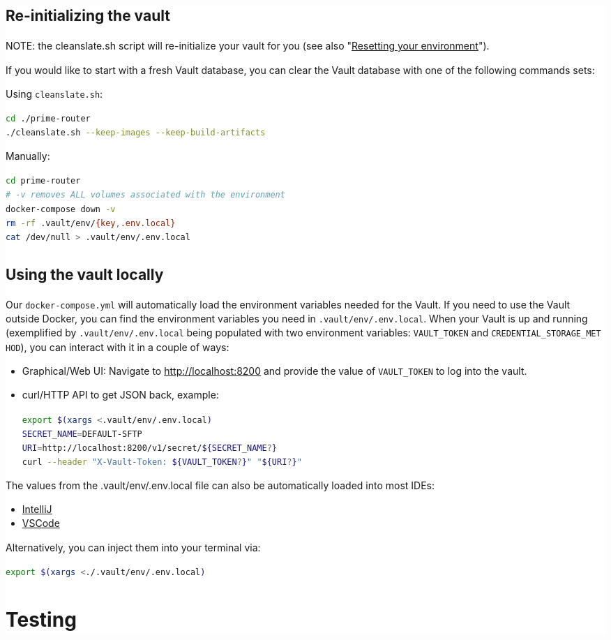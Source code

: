 ## Re-initializing the vault

NOTE: the cleanslate.sh script will re-initialize your vault for you (see also "[Resetting your environment](#resetting-your-environment)").

If you would like to start with a fresh Vault database, you can clear the Vault database with one of the following commands sets:

Using `cleanslate.sh`:
```bash
cd ./prime-router
./cleanslate.sh --keep-images --keep-build-artifacts
```

Manually:
```bash
cd prime-router
# -v removes ALL volumes associated with the environment
docker-compose down -v
rm -rf .vault/env/{key,.env.local}
cat /dev/null > .vault/env/.env.local
```

## Using the vault locally

Our `docker-compose.yml` will automatically load the environment variables needed for the Vault. If you need to use the Vault outside Docker, you can find the environment variables you need in `.vault/env/.env.local`.
When your Vault is up and running (exemplified by `.vault/env/.env.local` being populated with two environment variables: `VAULT_TOKEN` and `CREDENTIAL_STORAGE_METHOD`), you can interact with it in a couple of ways:

* Graphical/Web UI: Navigate to [http://localhost:8200](http://localhost:8200) and provide the value of `VAULT_TOKEN` to log into the vault.
* curl/HTTP API to get JSON back, example:

    ```bash
    export $(xargs <.vault/env/.env.local)
    SECRET_NAME=DEFAULT-SFTP
    URI=http://localhost:8200/v1/secret/${SECRET_NAME?}
    curl --header "X-Vault-Token: ${VAULT_TOKEN?}" "${URI?}"
    ```

The values from the .vault/env/.env.local file can also be automatically loaded into most IDEs:

* [IntelliJ](https://plugins.jetbrains.com/plugin/7861-envfile)
* [VSCode](https://dev.to/andreasbergstrom/placeholder-post-1klo)

Alternatively, you can inject them into your terminal via:

```bash
export $(xargs <./.vault/env/.env.local)
```

# Testing
